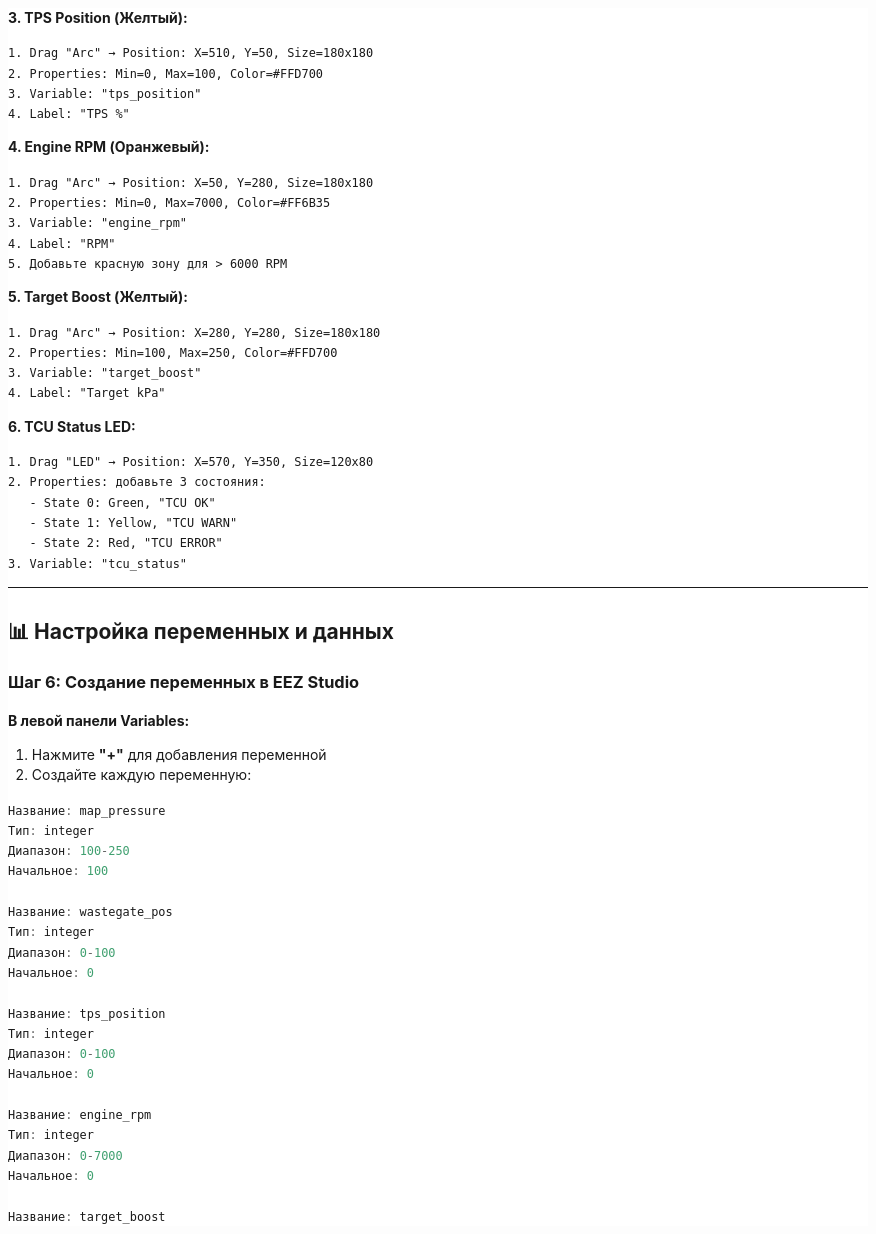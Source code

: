 **3. TPS Position (Желтый):**
```
1. Drag "Arc" → Position: X=510, Y=50, Size=180x180  
2. Properties: Min=0, Max=100, Color=#FFD700
3. Variable: "tps_position"
4. Label: "TPS %"
```

**4. Engine RPM (Оранжевый):**
```
1. Drag "Arc" → Position: X=50, Y=280, Size=180x180
2. Properties: Min=0, Max=7000, Color=#FF6B35
3. Variable: "engine_rpm"
4. Label: "RPM"
5. Добавьте красную зону для > 6000 RPM
```

**5. Target Boost (Желтый):**
```
1. Drag "Arc" → Position: X=280, Y=280, Size=180x180
2. Properties: Min=100, Max=250, Color=#FFD700  
3. Variable: "target_boost"
4. Label: "Target kPa"
```

**6. TCU Status LED:**
```
1. Drag "LED" → Position: X=570, Y=350, Size=120x80
2. Properties: добавьте 3 состояния:
   - State 0: Green, "TCU OK"
   - State 1: Yellow, "TCU WARN"  
   - State 2: Red, "TCU ERROR"
3. Variable: "tcu_status"
```

---

## 📊 Настройка переменных и данных

### Шаг 6: Создание переменных в EEZ Studio

**В левой панели Variables:**
1. Нажмите **"+"** для добавления переменной
2. Создайте каждую переменную:

```cpp
Название: map_pressure
Тип: integer
Диапазон: 100-250
Начальное: 100

Название: wastegate_pos  
Тип: integer
Диапазон: 0-100
Начальное: 0

Название: tps_position
Тип: integer
Диапазон: 0-100  
Начальное: 0

Название: engine_rpm
Тип: integer
Диапазон: 0-7000
Начальное: 0

Название: target_boost
```